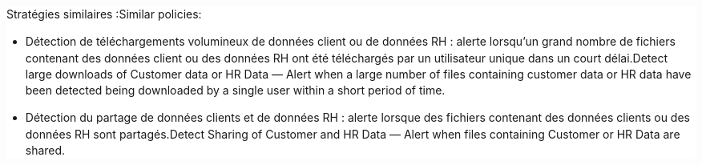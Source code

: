 </table>

<span data-ttu-id="ae4c8-252">Stratégies similaires :</span><span class="sxs-lookup"><span data-stu-id="ae4c8-252">Similar policies:</span></span>

-   <span data-ttu-id="ae4c8-253">Détection de téléchargements volumineux de données client ou de données RH : alerte lorsqu’un grand nombre de fichiers contenant des données client ou des données RH ont été téléchargés par un utilisateur unique dans un court délai.</span><span class="sxs-lookup"><span data-stu-id="ae4c8-253">Detect large downloads of Customer data or HR Data — Alert when a large number of files containing customer data or HR data have been detected being downloaded by a single user within a short period of time.</span></span>

-   <span data-ttu-id="ae4c8-254">Détection du partage de données clients et de données RH : alerte lorsque des fichiers contenant des données clients ou des données RH sont partagés.</span><span class="sxs-lookup"><span data-stu-id="ae4c8-254">Detect Sharing of Customer and HR Data — Alert when files containing Customer or HR Data are shared.</span></span>
